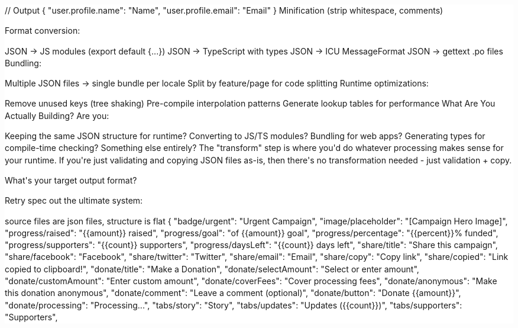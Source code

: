 // Output
{
  "user.profile.name": "Name",
  "user.profile.email": "Email"
}
Minification (strip whitespace, comments)

Format conversion:

JSON → JS modules (export default {...})
JSON → TypeScript with types
JSON → ICU MessageFormat
JSON → gettext .po files
Bundling:

Multiple JSON files → single bundle per locale
Split by feature/page for code splitting
Runtime optimizations:

Remove unused keys (tree shaking)
Pre-compile interpolation patterns
Generate lookup tables for performance
What Are You Actually Building?
Are you:

Keeping the same JSON structure for runtime?
Converting to JS/TS modules?
Bundling for web apps?
Generating types for compile-time checking?
Something else entirely?
The "transform" step is where you'd do whatever processing makes sense for your runtime. If you're just validating and copying JSON files as-is, then there's no transformation needed - just validation + copy.

What's your target output format?




Retry
spec out the ultimate system:

source files are json files, structure is flat
{
  "badge/urgent": "Urgent Campaign",
  "image/placeholder": "[Campaign Hero Image]",
  "progress/raised": "{{amount}} raised",
  "progress/goal": "of {{amount}} goal",
  "progress/percentage": "{{percent}}% funded",
  "progress/supporters": "{{count}} supporters",
  "progress/daysLeft": "{{count}} days left",
  "share/title": "Share this campaign",
  "share/facebook": "Facebook",
  "share/twitter": "Twitter",
  "share/email": "Email",
  "share/copy": "Copy link",
  "share/copied": "Link copied to clipboard!",
  "donate/title": "Make a Donation",
  "donate/selectAmount": "Select or enter amount",
  "donate/customAmount": "Enter custom amount",
  "donate/coverFees": "Cover processing fees",
  "donate/anonymous": "Make this donation anonymous",
  "donate/comment": "Leave a comment (optional)",
  "donate/button": "Donate {{amount}}",
  "donate/processing": "Processing...",
  "tabs/story": "Story",
  "tabs/updates": "Updates ({{count}})",
  "tabs/supporters": "Supporters",